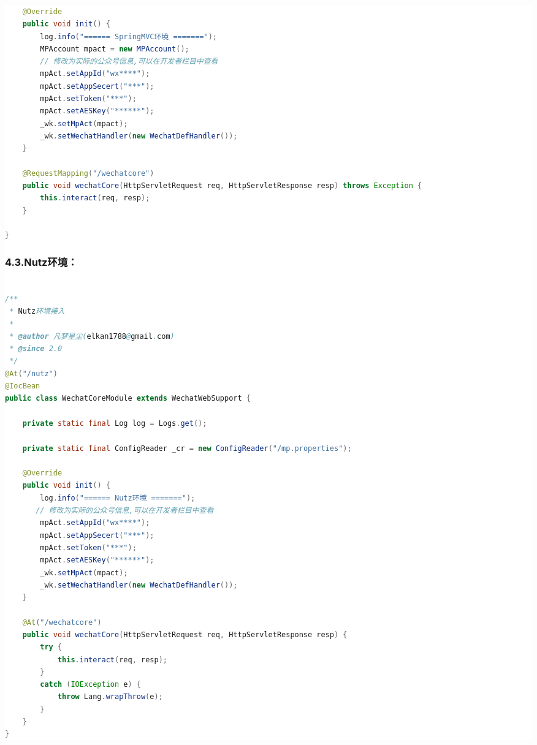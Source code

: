 ```java
    @Override
    public void init() {
        log.info("====== SpringMVC环境 =======");
        MPAccount mpact = new MPAccount();
        // 修改为实际的公众号信息,可以在开发者栏目中查看
        mpAct.setAppId("wx****");
        mpAct.setAppSecert("***");
        mpAct.setToken("***");
        mpAct.setAESKey("******");
        _wk.setMpAct(mpact);
        _wk.setWechatHandler(new WechatDefHandler());
    }

    @RequestMapping("/wechatcore")
    public void wechatCore(HttpServletRequest req, HttpServletResponse resp) throws Exception {
        this.interact(req, resp);
    }

}

```

<a name="Nutz环境"></a>
### 4.3.Nutz环境：

```java

/**
 * Nutz环境接入
 * 
 * @author 凡梦星尘(elkan1788@gmail.com)
 * @since 2.0
 */
@At("/nutz")
@IocBean
public class WechatCoreModule extends WechatWebSupport {

    private static final Log log = Logs.get();

    private static final ConfigReader _cr = new ConfigReader("/mp.properties");

    @Override
    public void init() {
        log.info("====== Nutz环境 =======");
       // 修改为实际的公众号信息,可以在开发者栏目中查看
        mpAct.setAppId("wx****");
        mpAct.setAppSecert("***");
        mpAct.setToken("***");
        mpAct.setAESKey("******");
        _wk.setMpAct(mpact);
        _wk.setWechatHandler(new WechatDefHandler());
    }

    @At("/wechatcore")
    public void wechatCore(HttpServletRequest req, HttpServletResponse resp) {
        try {
            this.interact(req, resp);
        }
        catch (IOException e) {
            throw Lang.wrapThrow(e);
        }
    }
}
```